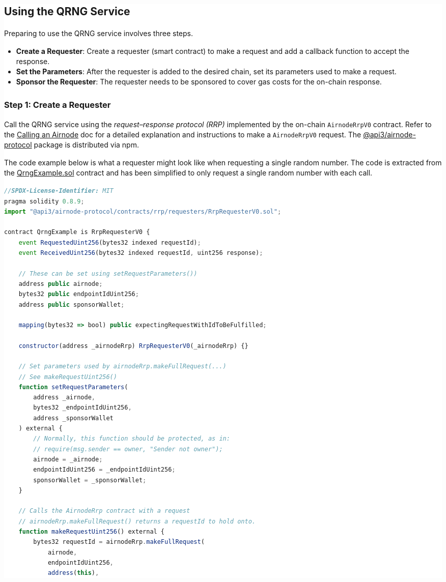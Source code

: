 ## Using the QRNG Service

Preparing to use the QRNG service involves three steps.

- **Create a Requester**: Create a requester (smart contract) to make a request
  and add a callback function to accept the response.
- **Set the Parameters**: After the requester is added to the desired chain, set
  its parameters used to make a request.
- **Sponsor the Requester**: The requester needs to be sponsored to cover gas
  costs for the on-chain response.

### Step 1: Create a Requester

Call the QRNG service using the _request–response protocol (RRP)_ implemented by
the on-chain `AirnodeRrpV0` contract. Refer to the
[Calling an Airnode](/airnode/v0.6/grp-developers/call-an-airnode.md) doc for a
detailed explanation and instructions to make a `AirnodeRrpV0` request. The
[@api3/airnode-protocol](https://www.npmjs.com/package/@api3/airnode-protocol)
package is distributed via npm.

The code example below is what a requester might look like when requesting a
single random number. The code is extracted from the
[QrngExample.sol](https://github.com/api3dao/qrng-example/blob/main/contracts/QrngExample.sol)
contract and has been simplified to only request a single random number with
each call.

```js
//SPDX-License-Identifier: MIT
pragma solidity 0.8.9;
import "@api3/airnode-protocol/contracts/rrp/requesters/RrpRequesterV0.sol";

contract QrngExample is RrpRequesterV0 {
    event RequestedUint256(bytes32 indexed requestId);
    event ReceivedUint256(bytes32 indexed requestId, uint256 response);

    // These can be set using setRequestParameters())
    address public airnode;
    bytes32 public endpointIdUint256;
    address public sponsorWallet;

    mapping(bytes32 => bool) public expectingRequestWithIdToBeFulfilled;

    constructor(address _airnodeRrp) RrpRequesterV0(_airnodeRrp) {}

    // Set parameters used by airnodeRrp.makeFullRequest(...)
    // See makeRequestUint256()
    function setRequestParameters(
        address _airnode,
        bytes32 _endpointIdUint256,
        address _sponsorWallet
    ) external {
        // Normally, this function should be protected, as in:
        // require(msg.sender == owner, "Sender not owner");
        airnode = _airnode;
        endpointIdUint256 = _endpointIdUint256;
        sponsorWallet = _sponsorWallet;
    }

    // Calls the AirnodeRrp contract with a request
    // airnodeRrp.makeFullRequest() returns a requestId to hold onto.
    function makeRequestUint256() external {
        bytes32 requestId = airnodeRrp.makeFullRequest(
            airnode,
            endpointIdUint256,
            address(this),
```